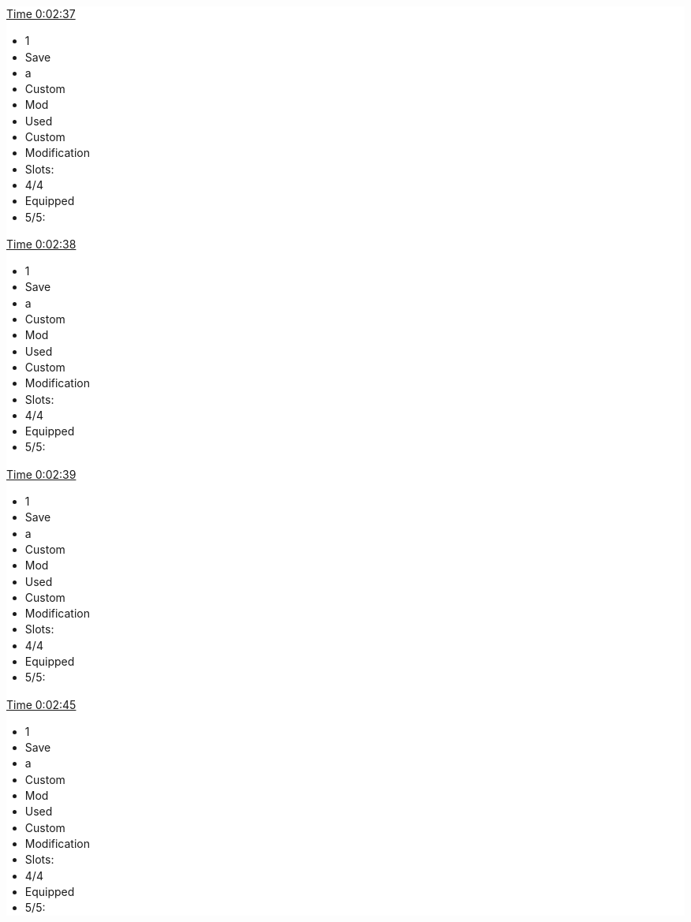  [Time 0:02:37](https://youtu.be/NLk3qNUJSbM?t=152) 
- 1 
- Save 
- a 
- Custom 
- Mod 
- Used 
- Custom 
- Modification 
- Slots: 
- 4/4 
- Equipped 
- 5/5: 

 [Time 0:02:38](https://youtu.be/NLk3qNUJSbM?t=153) 
- 1 
- Save 
- a 
- Custom 
- Mod 
- Used 
- Custom 
- Modification 
- Slots: 
- 4/4 
- Equipped 
- 5/5: 

 [Time 0:02:39](https://youtu.be/NLk3qNUJSbM?t=154) 
- 1 
- Save 
- a 
- Custom 
- Mod 
- Used 
- Custom 
- Modification 
- Slots: 
- 4/4 
- Equipped 
- 5/5: 

 [Time 0:02:45](https://youtu.be/NLk3qNUJSbM?t=160) 
- 1 
- Save 
- a 
- Custom 
- Mod 
- Used 
- Custom 
- Modification 
- Slots: 
- 4/4 
- Equipped 
- 5/5: 
